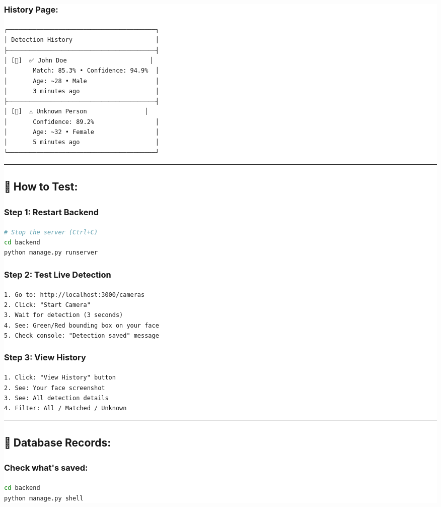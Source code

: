 ### **History Page:**
```
┌─────────────────────────────────────────┐
│ Detection History                       │
├─────────────────────────────────────────┤
│ [📸]  ✅ John Doe                       │
│       Match: 85.3% • Confidence: 94.9%  │
│       Age: ~28 • Male                   │
│       3 minutes ago                     │
├─────────────────────────────────────────┤
│ [📸]  ⚠️ Unknown Person                │
│       Confidence: 89.2%                 │
│       Age: ~32 • Female                 │
│       5 minutes ago                     │
└─────────────────────────────────────────┘
```

---

## 🚀 How to Test:

### **Step 1: Restart Backend**
```bash
# Stop the server (Ctrl+C)
cd backend
python manage.py runserver
```

### **Step 2: Test Live Detection**
```
1. Go to: http://localhost:3000/cameras
2. Click: "Start Camera"
3. Wait for detection (3 seconds)
4. See: Green/Red bounding box on your face
5. Check console: "Detection saved" message
```

### **Step 3: View History**
```
1. Click: "View History" button
2. See: Your face screenshot
3. See: All detection details
4. Filter: All / Matched / Unknown
```

---

## 📁 Database Records:

### **Check what's saved:**
```bash
cd backend
python manage.py shell
```
